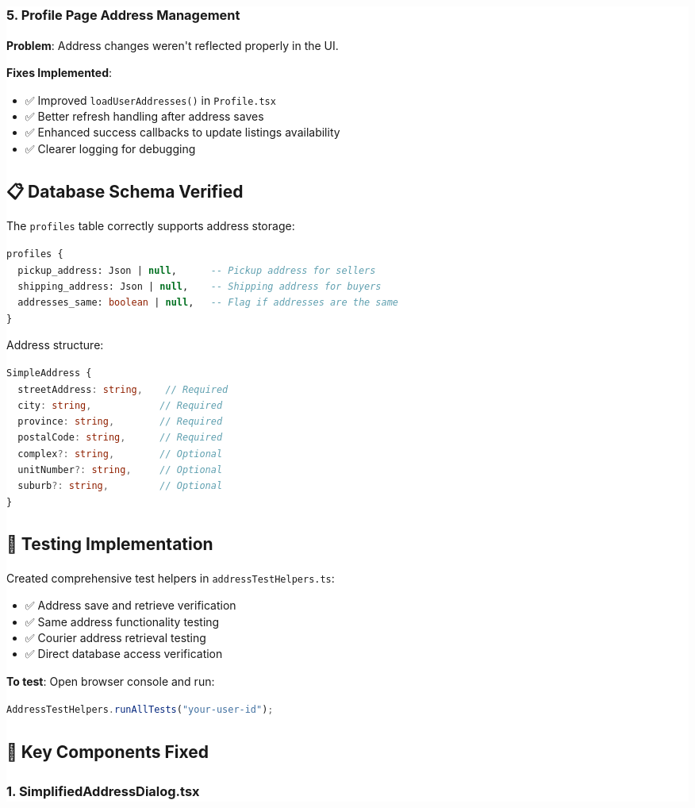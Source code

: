 ### 5. Profile Page Address Management

**Problem**: Address changes weren't reflected properly in the UI.

**Fixes Implemented**:

- ✅ Improved `loadUserAddresses()` in `Profile.tsx`
- ✅ Better refresh handling after address saves
- ✅ Enhanced success callbacks to update listings availability
- ✅ Clearer logging for debugging

## 📋 Database Schema Verified

The `profiles` table correctly supports address storage:

```sql
profiles {
  pickup_address: Json | null,      -- Pickup address for sellers
  shipping_address: Json | null,    -- Shipping address for buyers
  addresses_same: boolean | null,   -- Flag if addresses are the same
}
```

Address structure:

```typescript
SimpleAddress {
  streetAddress: string,    // Required
  city: string,            // Required
  province: string,        // Required
  postalCode: string,      // Required
  complex?: string,        // Optional
  unitNumber?: string,     // Optional
  suburb?: string,         // Optional
}
```

## 🧪 Testing Implementation

Created comprehensive test helpers in `addressTestHelpers.ts`:

- ✅ Address save and retrieve verification
- ✅ Same address functionality testing
- ✅ Courier address retrieval testing
- ✅ Direct database access verification

**To test**: Open browser console and run:

```javascript
AddressTestHelpers.runAllTests("your-user-id");
```

## 🔧 Key Components Fixed

### 1. SimplifiedAddressDialog.tsx
